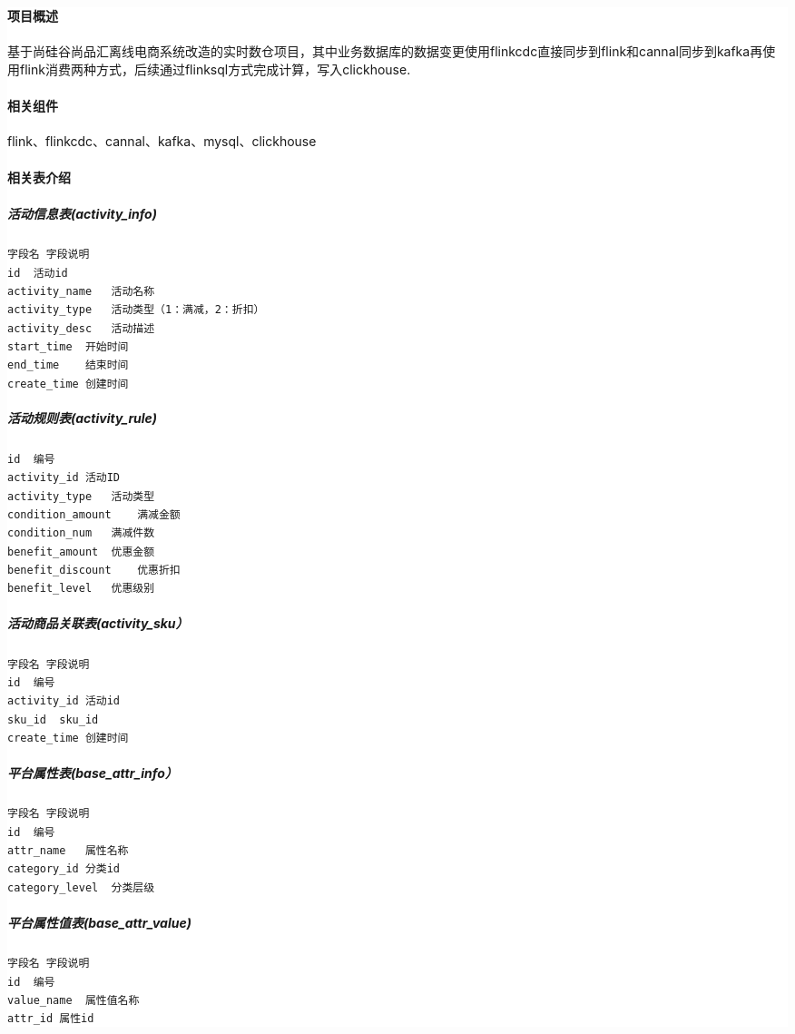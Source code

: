 #### 项目概述
基于尚硅谷尚品汇离线电商系统改造的实时数仓项目，其中业务数据库的数据变更使用flinkcdc直接同步到flink和cannal同步到kafka再使用flink消费两种方式，后续通过flinksql方式完成计算，写入clickhouse.

#### 相关组件
flink、flinkcdc、cannal、kafka、mysql、clickhouse

#### 相关表介绍
##### 活动信息表(activity_info)
```
字段名	字段说明
id	活动id
activity_name	活动名称
activity_type	活动类型（1：满减，2：折扣）
activity_desc	活动描述
start_time	开始时间
end_time	结束时间
create_time	创建时间
```

##### 活动规则表(activity_rule)
```
id	编号
activity_id	活动ID
activity_type	活动类型
condition_amount	满减金额
condition_num	满减件数
benefit_amount	优惠金额
benefit_discount	优惠折扣
benefit_level	优惠级别
```

##### 活动商品关联表(activity_sku）
```
字段名	字段说明
id	编号
activity_id	活动id 
sku_id	sku_id
create_time	创建时间
```

##### 平台属性表(base_attr_info）
```
字段名	字段说明
id	编号
attr_name	属性名称
category_id	分类id
category_level	分类层级
```

##### 平台属性值表(base_attr_value)
```
字段名	字段说明
id	编号
value_name	属性值名称
attr_id	属性id
```

